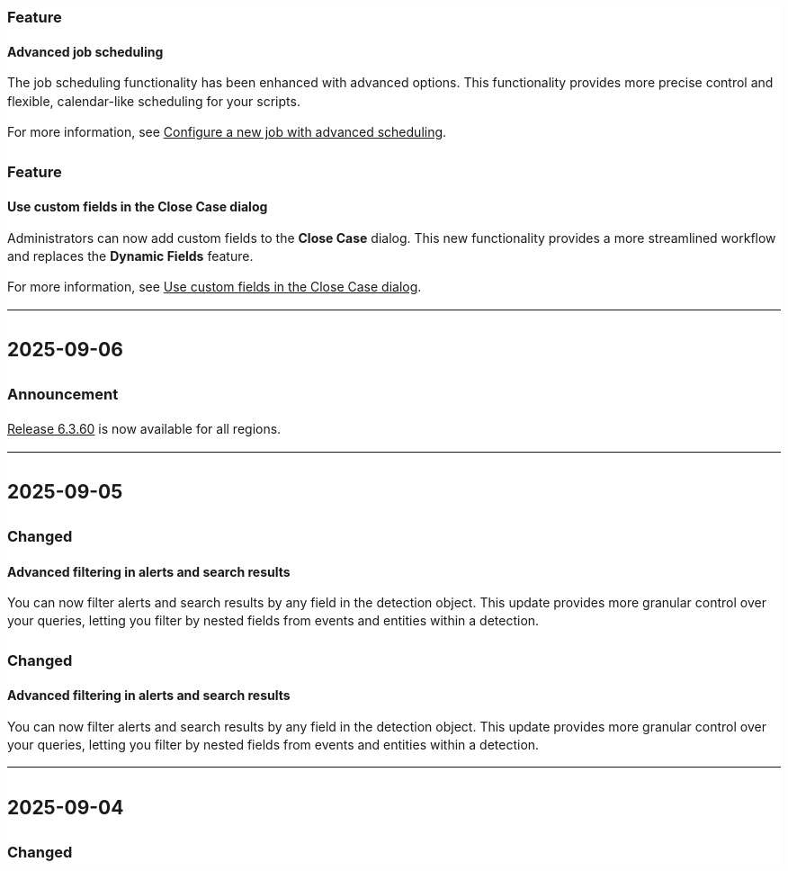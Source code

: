 ### Feature

**Advanced job scheduling**

The job scheduling functionality has been enhanced with advanced options. This functionality provides more precise control and flexible, calendar-like scheduling for your scripts.

For more information, see [Configure a new job with advanced scheduling](https://cloud.google.com/chronicle/docs/soar/respond/jobs-scheduler/writing-jobs#advanced-scheduling).

### Feature

**Use custom fields in the Close Case dialog**

Administrators can now add custom fields to the **Close Case** dialog. This new functionality provides a more streamlined workflow and replaces the **Dynamic Fields** feature.

For more information, see [Use custom fields in the Close Case dialog](https://cloud.google.com/chronicle/docs/soar/investigate/working-with-cases/custom-fields-in-case-closure).

---
## 2025-09-06

### Announcement

[Release 6.3.60](https://cloud.google.com/chronicle/docs/soar/release-notes#August_31_2025) is now available for all regions.

---
## 2025-09-05

### Changed

**Advanced filtering in alerts and search results**

You can now filter alerts and search results by any field in the detection object. This update provides more granular control over your queries, letting you filter by nested fields from events and entities within a detection.

### Changed

**Advanced filtering in alerts and search results**

You can now filter alerts and search results by any field in the detection object. This update provides more granular control over your queries, letting you filter by nested fields from events and entities within a detection.

---
## 2025-09-04

### Changed
